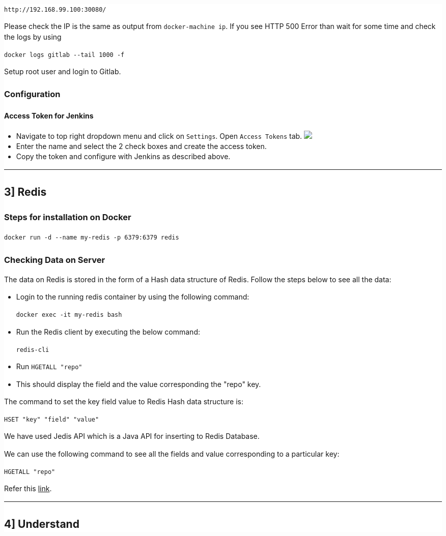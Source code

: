     http://192.168.99.100:30080/
Please check the IP is the same as output from `docker-machine ip`. If you see HTTP 500 Error than wait for some time and check the logs by using

    docker logs gitlab --tail 1000 -f

Setup root user and login to Gitlab.

### Configuration

#### Access Token for Jenkins
- Navigate to top right dropdown menu and click on `Settings`. Open `Access Tokens` tab.
![](https://bitbucket.org/ajhave5/amrish_jhaveri_chinmay_gangal_hw1/raw/master/images/gitlab.JPG)
- Enter the name and select the 2 check boxes and create the access token.
- Copy the token and configure with Jenkins as described above.


----------

## 3] Redis

### Steps for installation on Docker

    docker run -d --name my-redis -p 6379:6379 redis

### Checking Data on Server 
The data on Redis is stored in the form of a Hash data structure of Redis.
Follow the steps below to see all the data:

- Login to the running redis container by using the following command:
	
	`docker exec -it my-redis bash`


- Run the Redis client by executing the below command:

	`redis-cli`

- Run `HGETALL "repo"`
- This should display the field and the value corresponding the "repo" key.


The command to set the key field value to Redis Hash data structure is:

    HSET "key" "field" "value"

We have used Jedis API which is a Java API for inserting to Redis Database.

We can use the following command to see all the fields and value corresponding to a particular key:

    HGETALL "repo"
Refer this [link](https://redis.io/commands/hgetall).

----------

## 4] Understand
